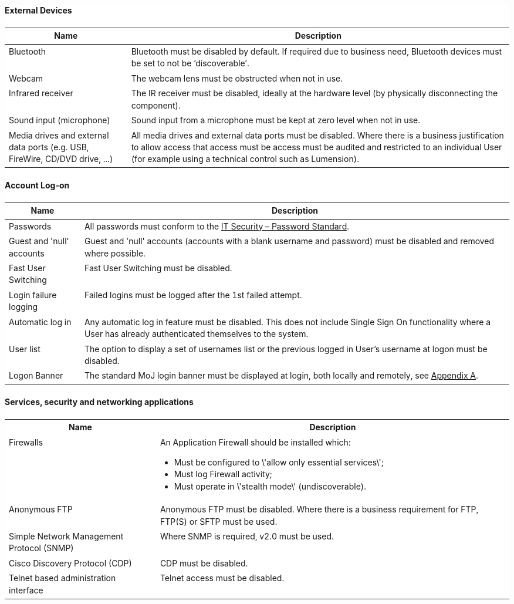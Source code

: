 </ul></td>
</tr>
</table>

#### External Devices

| Name | Description |
| --- | --- | 
| Bluetooth | Bluetooth must be disabled by default. If required due to business need, Bluetooth devices must be set to not be ‘discoverable’. |
| Webcam | The webcam lens must be obstructed when not in use. |
| Infrared receiver | The IR receiver must be disabled, ideally at the hardware level (by physically disconnecting the component). |
| Sound input (microphone) | Sound input from a microphone must be kept at zero level when not in use. |
| Media drives and external data ports (e.g. USB, FireWire, CD/DVD drive, \.\.\.) | All media drives and external data ports must be disabled. Where there is a business justification to allow access that access must be access must be audited and restricted to an individual User (for example using a technical control such as Lumension). |

#### Account Log-on

| Name | Description |
| --- | --- | 
| Passwords | All passwords must conform to the [IT Security – Password Standard](https://intranet.justice.gov.uk/guidance/security/it-computer-security/ict-security-policy-framework/password-standard/). |
| Guest and \'null\' accounts | Guest and \'null\' accounts (accounts with a blank username and password) must be disabled and removed where possible. |
| Fast User Switching | Fast User Switching must be disabled. |
| Login failure logging | Failed logins must be logged after the 1st failed attempt. |
| Automatic log in | Any automatic log in feature must be disabled. This does not include Single Sign On functionality where a User has already authenticated themselves to the system. |
| User list | The option to display a set of usernames list or the previous logged in User’s username at logon must be disabled. |
| Logon Banner | The standard MoJ login banner must be displayed at login, both locally and remotely, see [Appendix A](#appendixa). |

#### Services, security and networking applications

<table>
<tr>
<th>Name</th>
<th>Description</th></tr>
<tr>
<td>Firewalls</td>
<td>An Application Firewall should be installed which:
<ul>
<li>Must be configured to \'allow only essential services\';</li>
<li>Must log Firewall activity;</li>
<li>Must operate in \'stealth mode\' (undiscoverable).</li>
</ul></td>
</tr>
<tr>
<td>Anonymous FTP</td>
<td>Anonymous FTP must be disabled. Where there is a business requirement for FTP, FTP(S) or SFTP must be used.</td>
</tr>
<tr>
<td>Simple Network Management Protocol (SNMP)</td>
<td>Where SNMP is required, v2.0 must be used.</td>
</tr>
<tr>
<td>Cisco Discovery Protocol (CDP)</td>
<td>CDP must be disabled.</td>
</tr>
<tr>
<td>Telnet based administration interface</td>
<td>Telnet access must be disabled.</td>